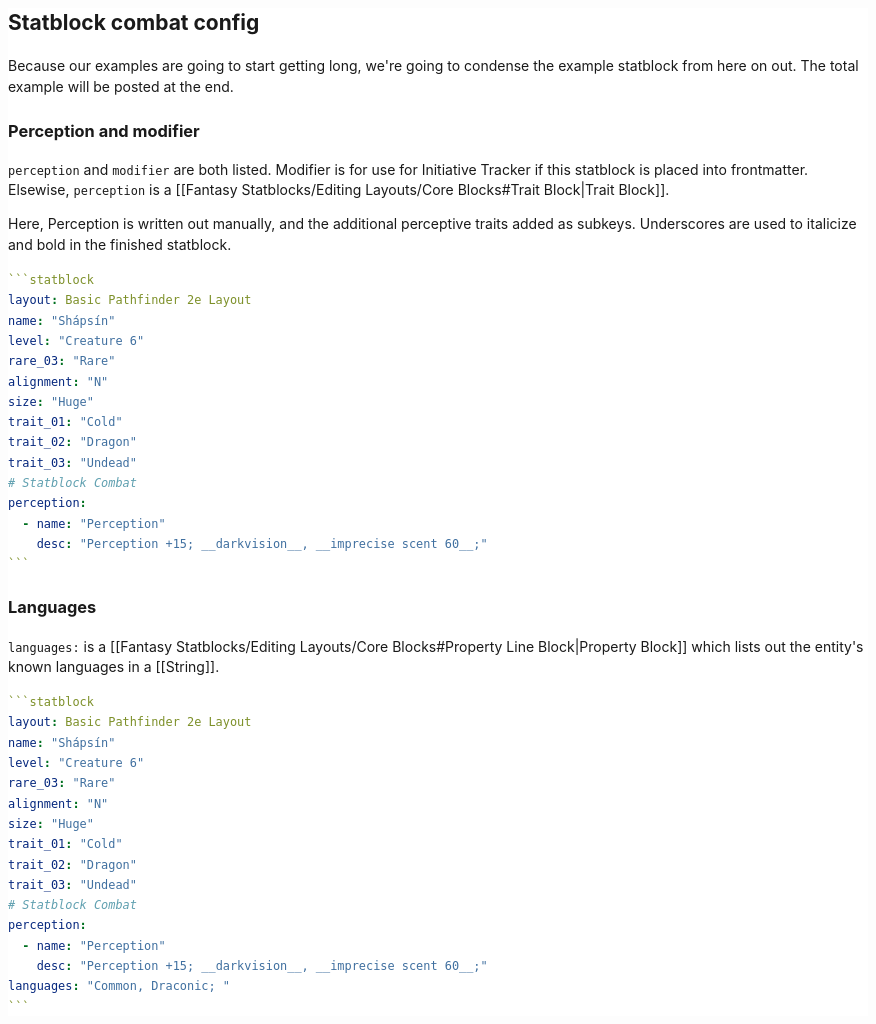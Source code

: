 ## Statblock combat config

Because our examples are going to start getting long, we're going to condense the example statblock from here on out. The total example will be posted at the end.

### Perception and modifier

`perception` and `modifier` are both listed. Modifier is for use for Initiative Tracker if this statblock is placed into frontmatter. Elsewise, `perception` is a [[Fantasy Statblocks/Editing Layouts/Core Blocks#Trait Block|Trait Block]]. 

Here, Perception is written out manually, and the additional perceptive traits added as subkeys. Underscores are used to italicize and bold in the finished statblock.

````yaml
```statblock
layout: Basic Pathfinder 2e Layout
name: "Shápsín"
level: "Creature 6"
rare_03: "Rare"
alignment: "N"
size: "Huge"
trait_01: "Cold"
trait_02: "Dragon"
trait_03: "Undead"
# Statblock Combat
perception:
  - name: "Perception"
    desc: "Perception +15; __darkvision__, __imprecise scent 60__;"
```
````

### Languages

`languages:` is a [[Fantasy Statblocks/Editing Layouts/Core Blocks#Property Line Block|Property Block]] which lists out the entity's known languages in a [[String]].

````yaml
```statblock
layout: Basic Pathfinder 2e Layout
name: "Shápsín"
level: "Creature 6"
rare_03: "Rare"
alignment: "N"
size: "Huge"
trait_01: "Cold"
trait_02: "Dragon"
trait_03: "Undead"
# Statblock Combat
perception:
  - name: "Perception"
    desc: "Perception +15; __darkvision__, __imprecise scent 60__;"
languages: "Common, Draconic; "
```
````
